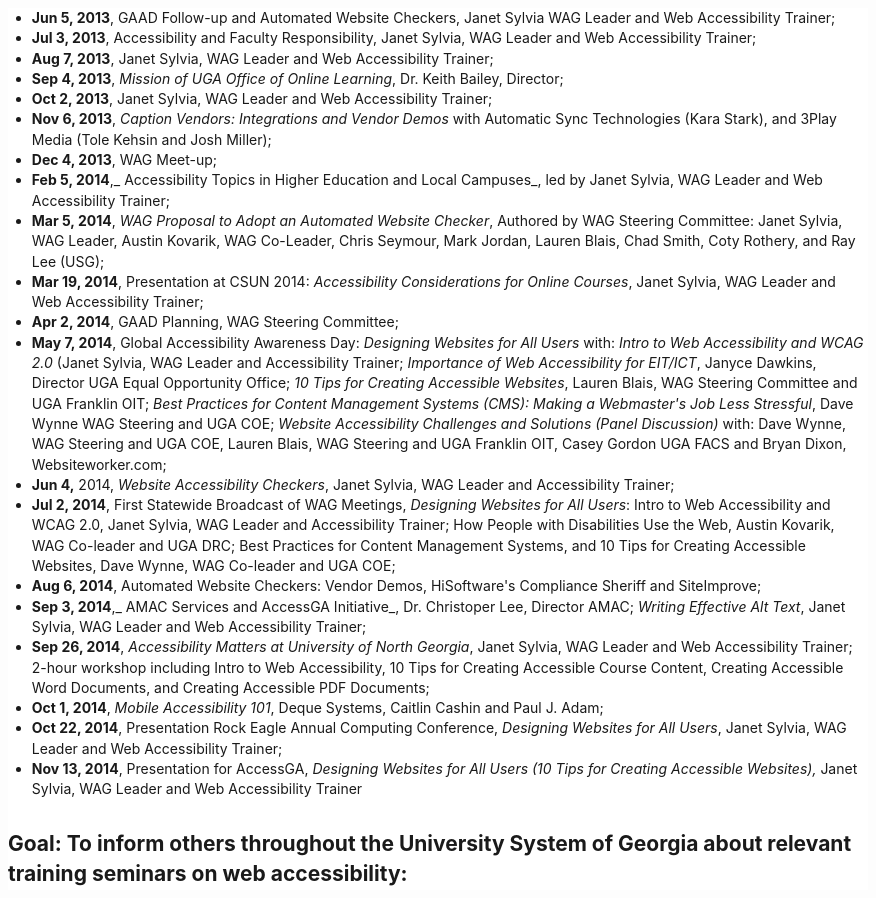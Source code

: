 * **Jun 5, 2013**, GAAD Follow-up and Automated Website Checkers, Janet Sylvia WAG Leader and Web Accessibility Trainer;
* **Jul 3, 2013**, Accessibility and Faculty Responsibility, Janet Sylvia, WAG Leader and Web Accessibility Trainer;
* **Aug 7, 2013**, Janet Sylvia, WAG Leader and Web Accessibility Trainer;
* **Sep 4, 2013**, _Mission of UGA Office of Online Learning_, Dr. Keith Bailey, Director;
* **Oct 2, 2013**, Janet Sylvia, WAG Leader and Web Accessibility Trainer;
* **Nov 6, 2013**, _Caption Vendors: Integrations and Vendor Demos_ with Automatic Sync Technologies (Kara Stark), and 3Play Media (Tole Kehsin and Josh Miller);
* **Dec 4, 2013**, WAG Meet-up;
* **Feb 5, 2014**,_ Accessibility Topics in Higher Education and Local Campuses_, led by Janet Sylvia, WAG Leader and Web Accessibility Trainer;
* **Mar 5, 2014**, _WAG Proposal to Adopt an Automated Website Checker_, Authored by WAG Steering Committee: Janet Sylvia, WAG Leader, Austin Kovarik, WAG Co-Leader, Chris Seymour, Mark Jordan, Lauren Blais, Chad Smith, Coty Rothery, and Ray Lee (USG);
* **Mar 19, 2014**, Presentation at CSUN 2014: _Accessibility Considerations for Online Courses_, Janet Sylvia, WAG Leader and Web Accessibility Trainer;
* **Apr 2, 2014**, GAAD Planning, WAG Steering Committee;
* **May 7, 2014**, Global Accessibility Awareness Day: _Designing Websites for All Users_ with: _Intro to Web Accessibility and WCAG 2.0_ (Janet Sylvia, WAG Leader and Accessibility Trainer; _Importance of Web Accessibility for EIT/ICT_, Janyce Dawkins, Director UGA Equal Opportunity Office; _10 Tips for Creating_ _Accessible Websites_, Lauren Blais, WAG Steering Committee and UGA Franklin OIT; _Best Practices for Content Management Systems (CMS): Making a_ _Webmaster's Job Less Stressful_, Dave Wynne WAG Steering and UGA COE; _Website Accessibility Challenges and Solutions (Panel Discussion)_ with: Dave Wynne, WAG Steering and UGA COE, Lauren Blais, WAG Steering and UGA Franklin OIT, Casey Gordon UGA FACS and Bryan Dixon, Websiteworker.com;
* **Jun 4,** 2014, _Website Accessibility Checkers_, Janet Sylvia, WAG Leader and Accessibility Trainer;
* **Jul 2, 2014**, First Statewide Broadcast of WAG Meetings, _Designing Websites for All Users_: Intro to Web Accessibility and WCAG 2.0, Janet Sylvia, WAG Leader and Accessibility Trainer; How People with Disabilities Use the Web, Austin Kovarik, WAG Co-leader and UGA DRC; Best Practices for Content Management Systems, and 10 Tips for Creating Accessible Websites, Dave Wynne, WAG Co-leader and UGA COE;
* **Aug 6, 2014**, Automated Website Checkers: Vendor Demos, HiSoftware's Compliance Sheriff and SiteImprove;
* **Sep 3, 2014**,_ AMAC Services and AccessGA Initiative_, Dr. Christoper Lee, Director AMAC; _Writing Effective Alt Text_, Janet Sylvia, WAG Leader and Web Accessibility Trainer;
* **Sep 26, 2014**, _Accessibility Matters at University of North Georgia_, Janet Sylvia, WAG Leader and Web Accessibility Trainer; 2-hour workshop including Intro to Web Accessibility, 10 Tips for Creating Accessible Course Content, Creating Accessible Word Documents, and Creating Accessible PDF Documents;
* **Oct 1, 2014**, _Mobile Accessibility 101_, Deque Systems, Caitlin Cashin and Paul J. Adam;
* **Oct 22, 2014**, Presentation Rock Eagle Annual Computing Conference, _Designing Websites for All Users_, Janet Sylvia, WAG Leader and Web Accessibility Trainer;
* **Nov 13, 2014**, Presentation for AccessGA, _Designing Websites for All Users (10 Tips for Creating Accessible Websites),_ Janet Sylvia, WAG Leader and Web Accessibility Trainer

## Goal: To inform others throughout the University System of Georgia about relevant training seminars on web accessibility:
